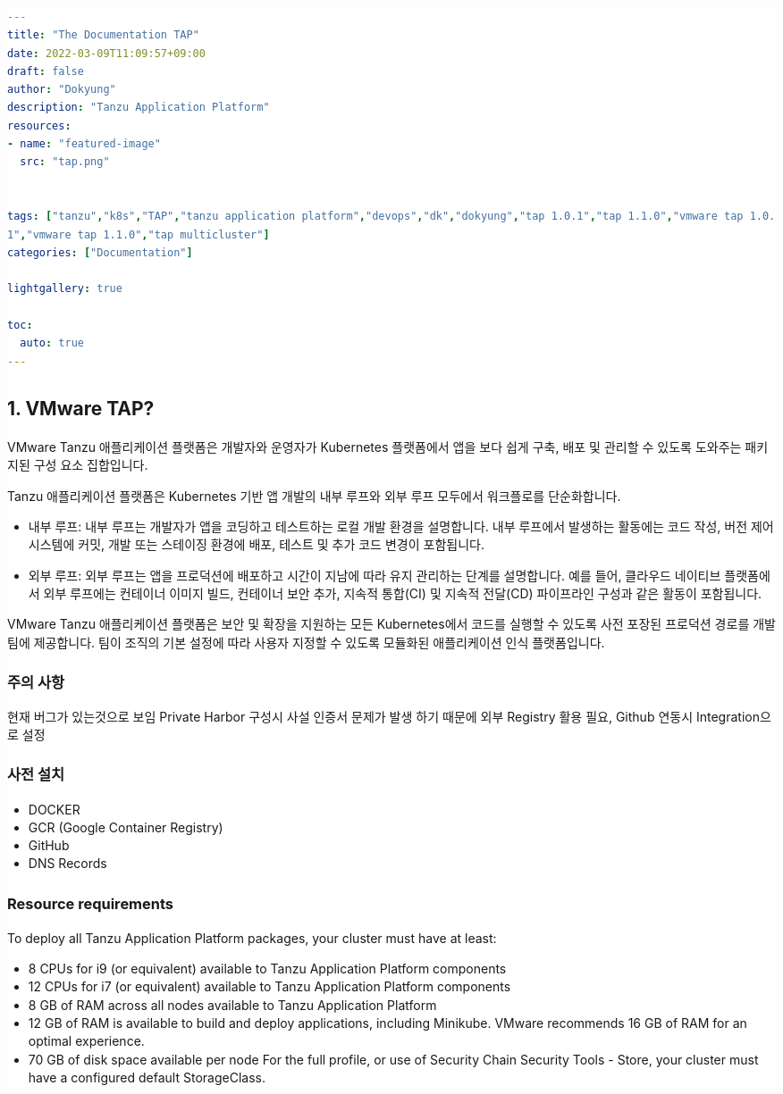 ```yaml
---
title: "The Documentation TAP"
date: 2022-03-09T11:09:57+09:00
draft: false
author: "Dokyung"
description: "Tanzu Application Platform"
resources:
- name: "featured-image"
  src: "tap.png"


tags: ["tanzu","k8s","TAP","tanzu application platform","devops","dk","dokyung","tap 1.0.1","tap 1.1.0","vmware tap 1.0.1","vmware tap 1.1.0","tap multicluster"]
categories: ["Documentation"]

lightgallery: true

toc:
  auto: true
---
```


## 1. VMware TAP?
VMware Tanzu 애플리케이션 플랫폼은 개발자와 운영자가 Kubernetes 플랫폼에서 앱을 보다 쉽게 구축, 배포 및 관리할 수 있도록 도와주는 패키지된 구성 요소 집합입니다.

Tanzu 애플리케이션 플랫폼은 Kubernetes 기반 앱 개발의 내부 루프와 외부 루프 모두에서 워크플로를 단순화합니다.

* 내부 루프: 내부 루프는 개발자가 앱을 코딩하고 테스트하는 로컬 개발 환경을 설명합니다. 내부 루프에서 발생하는 활동에는 코드 작성, 버전 제어 시스템에 커밋, 개발 또는 스테이징 환경에 배포, 테스트 및 추가 코드 변경이 포함됩니다.

* 외부 루프: 외부 루프는 앱을 프로덕션에 배포하고 시간이 지남에 따라 유지 관리하는 단계를 설명합니다. 예를 들어, 클라우드 네이티브 플랫폼에서 외부 루프에는 컨테이너 이미지 빌드, 컨테이너 보안 추가, 지속적 통합(CI) 및 지속적 전달(CD) 파이프라인 구성과 같은 활동이 포함됩니다.

VMware Tanzu 애플리케이션 플랫폼은 보안 및 확장을 지원하는 모든 Kubernetes에서 코드를 실행할 수 있도록 사전 포장된 프로덕션 경로를 개발 팀에 제공합니다. 팀이 조직의 기본 설정에 따라 사용자 지정할 수 있도록 모듈화된 애플리케이션 인식 플랫폼입니다.

### 주의 사항
현재 버그가 있는것으로 보임 Private Harbor 구성시 사설 인증서 문제가 발생 하기 때문에 외부 Registry 활용 필요,
Github 연동시 Integration으로 설정

### 사전 설치
* DOCKER
* GCR (Google Container Registry)
* GitHub
* DNS Records

### Resource requirements
To deploy all Tanzu Application Platform packages, your cluster must have at least:

* 8 CPUs for i9 (or equivalent) available to Tanzu Application Platform components
* 12 CPUs for i7 (or equivalent) available to Tanzu Application Platform components
* 8 GB of RAM across all nodes available to Tanzu Application Platform
* 12 GB of RAM is available to build and deploy applications, including Minikube. VMware recommends 16 GB of RAM for an optimal experience.
* 70 GB of disk space available per node
For the full profile, or use of Security Chain Security Tools - Store, your cluster must have a configured default StorageClass.
